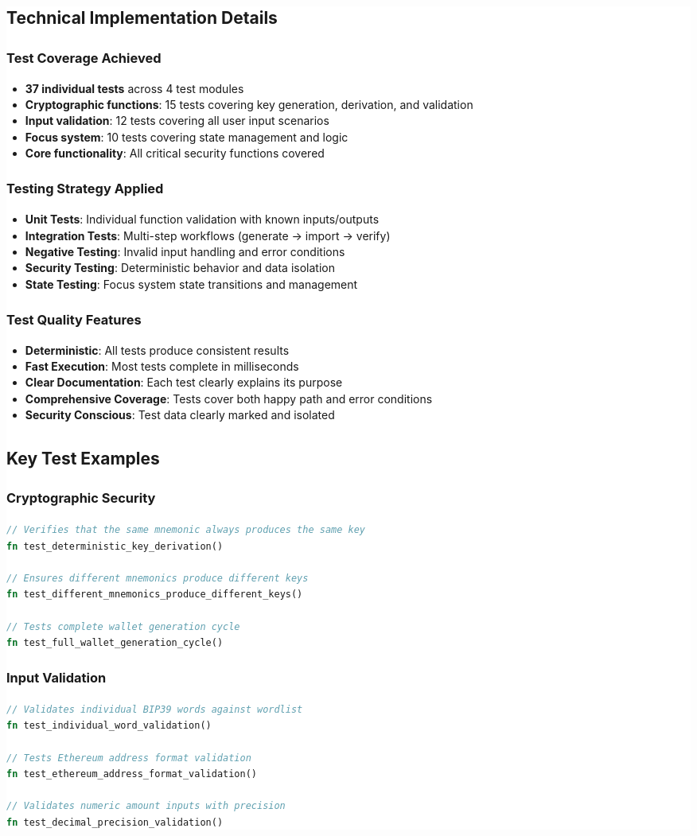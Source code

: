 ## Technical Implementation Details

### Test Coverage Achieved
- **37 individual tests** across 4 test modules
- **Cryptographic functions**: 15 tests covering key generation, derivation, and validation
- **Input validation**: 12 tests covering all user input scenarios
- **Focus system**: 10 tests covering state management and logic
- **Core functionality**: All critical security functions covered

### Testing Strategy Applied
- **Unit Tests**: Individual function validation with known inputs/outputs
- **Integration Tests**: Multi-step workflows (generate → import → verify)
- **Negative Testing**: Invalid input handling and error conditions
- **Security Testing**: Deterministic behavior and data isolation
- **State Testing**: Focus system state transitions and management

### Test Quality Features
- **Deterministic**: All tests produce consistent results
- **Fast Execution**: Most tests complete in milliseconds
- **Clear Documentation**: Each test clearly explains its purpose
- **Comprehensive Coverage**: Tests cover both happy path and error conditions
- **Security Conscious**: Test data clearly marked and isolated

## Key Test Examples

### Cryptographic Security
```rust
// Verifies that the same mnemonic always produces the same key
fn test_deterministic_key_derivation()

// Ensures different mnemonics produce different keys  
fn test_different_mnemonics_produce_different_keys()

// Tests complete wallet generation cycle
fn test_full_wallet_generation_cycle()
```

### Input Validation
```rust
// Validates individual BIP39 words against wordlist
fn test_individual_word_validation()

// Tests Ethereum address format validation
fn test_ethereum_address_format_validation()

// Validates numeric amount inputs with precision
fn test_decimal_precision_validation()
```
